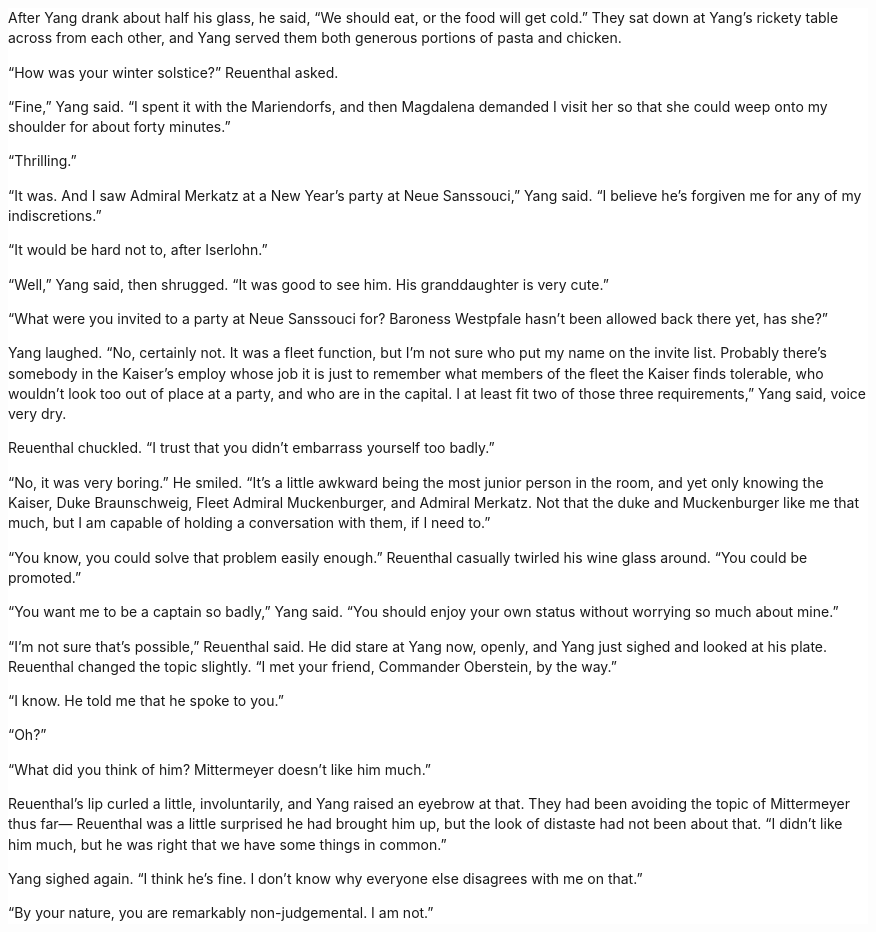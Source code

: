 After Yang drank about half his glass, he said, “We should eat, or the food will get cold\.” They sat down at Yang’s rickety table across from each other, and Yang served them both generous portions of pasta and chicken\. 

“How was your winter solstice?” Reuenthal asked\.

“Fine,” Yang said\. “I spent it with the Mariendorfs, and then Magdalena demanded I visit her so that she could weep onto my shoulder for about forty minutes\.”

“Thrilling\.”

“It was\. And I saw Admiral Merkatz at a New Year’s party at Neue Sanssouci,” Yang said\. “I believe he’s forgiven me for any of my indiscretions\.”

“It would be hard not to, after Iserlohn\.”

“Well,” Yang said, then shrugged\. “It was good to see him\. His granddaughter is very cute\.”

“What were you invited to a party at Neue Sanssouci for? Baroness Westpfale hasn’t been allowed back there yet, has she?”

Yang laughed\. “No, certainly not\. It was a fleet function, but I’m not sure who put my name on the invite list\. Probably there’s somebody in the Kaiser’s employ whose job it is just to remember what members of the fleet the Kaiser finds tolerable, who wouldn’t look too out of place at a party, and who are in the capital\. I at least fit two of those three requirements,” Yang said, voice very dry\.

Reuenthal chuckled\. “I trust that you didn’t embarrass yourself too badly\.”

“No, it was very boring\.” He smiled\. “It’s a little awkward being the most junior person in the room, and yet only knowing the Kaiser, Duke Braunschweig, Fleet Admiral Muckenburger, and Admiral Merkatz\. Not that the duke and Muckenburger like me that much, but I am capable of holding a conversation with them, if I need to\.”

“You know, you could solve that problem easily enough\.” Reuenthal casually twirled his wine glass around\. “You could be promoted\.”

“You want me to be a captain so badly,” Yang said\. “You should enjoy your own status without worrying so much about mine\.”

“I’m not sure that’s possible,” Reuenthal said\. He did stare at Yang now, openly, and Yang just sighed and looked at his plate\. Reuenthal changed the topic slightly\. “I met your friend, Commander Oberstein, by the way\.”

“I know\. He told me that he spoke to you\.”

“Oh?”

“What did you think of him? Mittermeyer doesn’t like him much\.”

Reuenthal’s lip curled a little, involuntarily, and Yang raised an eyebrow at that\. They had been avoiding the topic of Mittermeyer thus far— Reuenthal was a little surprised he had brought him up, but the look of distaste had not been about that\. “I didn’t like him much, but he was right that we have some things in common\.”

Yang sighed again\. “I think he’s fine\. I don’t know why everyone else disagrees with me on that\.”

“By your nature, you are remarkably non\-judgemental\. I am not\.”
